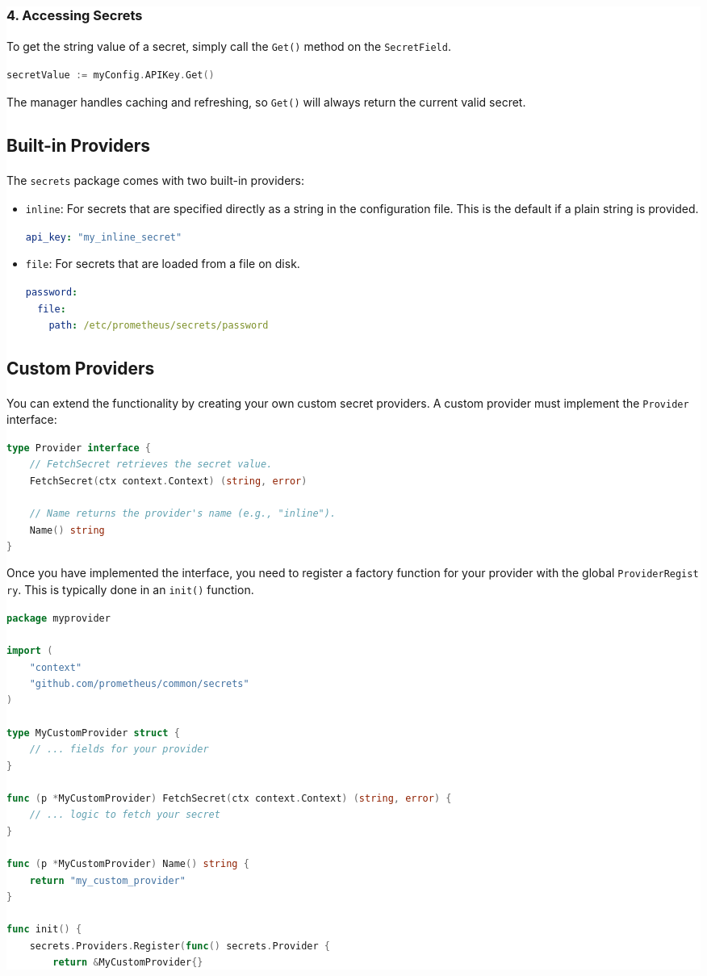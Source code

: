 ### 4. Accessing Secrets

To get the string value of a secret, simply call the `Get()` method on the `SecretField`.

```go
secretValue := myConfig.APIKey.Get()
```

The manager handles caching and refreshing, so `Get()` will always return the current valid secret.

## Built-in Providers

The `secrets` package comes with two built-in providers:

  * `inline`: For secrets that are specified directly as a string in the configuration file. This is the default if a plain string is provided.
    ```yaml
    api_key: "my_inline_secret"
    ```
  * `file`: For secrets that are loaded from a file on disk.
    ```yaml
    password:
      file:
        path: /etc/prometheus/secrets/password
    ```

## Custom Providers

You can extend the functionality by creating your own custom secret providers. A custom provider must implement the `Provider` interface:

```go
type Provider interface {
    // FetchSecret retrieves the secret value.
    FetchSecret(ctx context.Context) (string, error)

    // Name returns the provider's name (e.g., "inline").
    Name() string
}
```

Once you have implemented the interface, you need to register a factory function for your provider with the global `ProviderRegistry`. This is typically done in an `init()` function.

```go
package myprovider

import (
    "context"
    "github.com/prometheus/common/secrets"
)

type MyCustomProvider struct {
    // ... fields for your provider
}

func (p *MyCustomProvider) FetchSecret(ctx context.Context) (string, error) {
    // ... logic to fetch your secret
}

func (p *MyCustomProvider) Name() string {
    return "my_custom_provider"
}

func init() {
    secrets.Providers.Register(func() secrets.Provider {
        return &MyCustomProvider{}
```